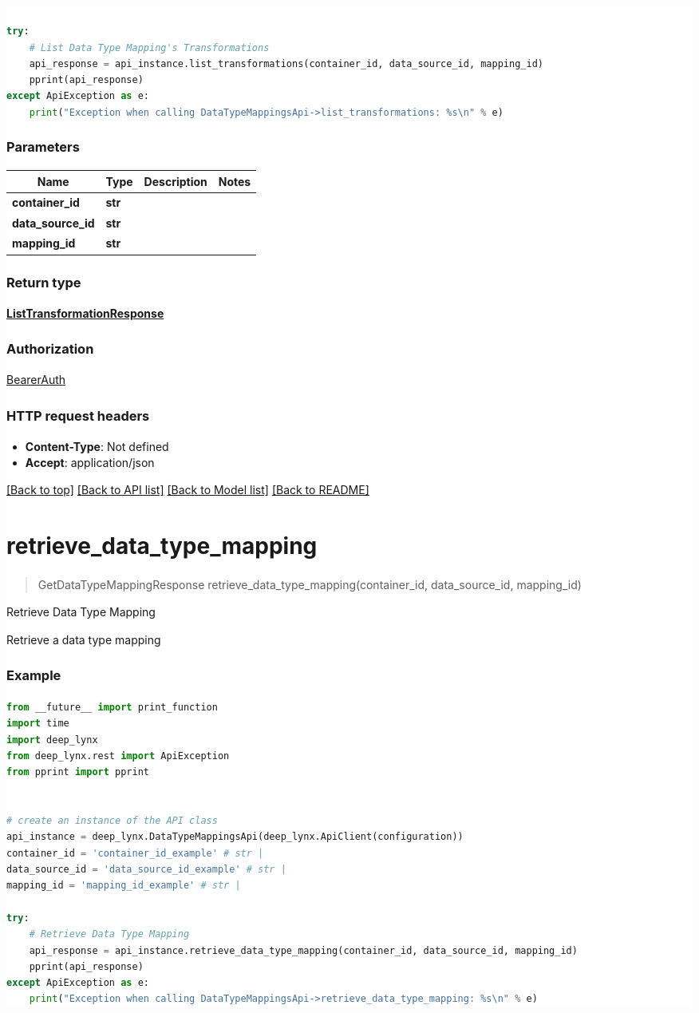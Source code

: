 ```python

try:
    # List Data Type Mapping's Transformations
    api_response = api_instance.list_transformations(container_id, data_source_id, mapping_id)
    pprint(api_response)
except ApiException as e:
    print("Exception when calling DataTypeMappingsApi->list_transformations: %s\n" % e)
```

### Parameters

Name | Type | Description  | Notes
------------- | ------------- | ------------- | -------------
 **container_id** | **str**|  | 
 **data_source_id** | **str**|  | 
 **mapping_id** | **str**|  | 

### Return type

[**ListTransformationResponse**](ListTransformationResponse.md)

### Authorization

[BearerAuth](../README.md#BearerAuth)

### HTTP request headers

 - **Content-Type**: Not defined
 - **Accept**: application/json

[[Back to top]](#) [[Back to API list]](../README.md#documentation-for-api-endpoints) [[Back to Model list]](../README.md#documentation-for-models) [[Back to README]](../README.md)

# **retrieve_data_type_mapping**
> GetDataTypeMappingResponse retrieve_data_type_mapping(container_id, data_source_id, mapping_id)

Retrieve Data Type Mapping

Retrieve a data type mapping

### Example
```python
from __future__ import print_function
import time
import deep_lynx
from deep_lynx.rest import ApiException
from pprint import pprint


# create an instance of the API class
api_instance = deep_lynx.DataTypeMappingsApi(deep_lynx.ApiClient(configuration))
container_id = 'container_id_example' # str | 
data_source_id = 'data_source_id_example' # str | 
mapping_id = 'mapping_id_example' # str | 

try:
    # Retrieve Data Type Mapping
    api_response = api_instance.retrieve_data_type_mapping(container_id, data_source_id, mapping_id)
    pprint(api_response)
except ApiException as e:
    print("Exception when calling DataTypeMappingsApi->retrieve_data_type_mapping: %s\n" % e)
```
